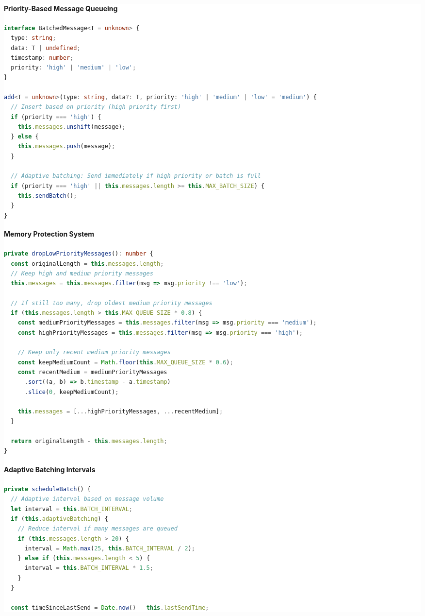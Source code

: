 #### **Priority-Based Message Queueing**
```typescript
interface BatchedMessage<T = unknown> {
  type: string;
  data: T | undefined;
  timestamp: number;
  priority: 'high' | 'medium' | 'low';
}

add<T = unknown>(type: string, data?: T, priority: 'high' | 'medium' | 'low' = 'medium') {
  // Insert based on priority (high priority first)
  if (priority === 'high') {
    this.messages.unshift(message);
  } else {
    this.messages.push(message);
  }

  // Adaptive batching: Send immediately if high priority or batch is full
  if (priority === 'high' || this.messages.length >= this.MAX_BATCH_SIZE) {
    this.sendBatch();
  }
}
```

#### **Memory Protection System**
```typescript
private dropLowPriorityMessages(): number {
  const originalLength = this.messages.length;
  // Keep high and medium priority messages
  this.messages = this.messages.filter(msg => msg.priority !== 'low');
  
  // If still too many, drop oldest medium priority messages
  if (this.messages.length > this.MAX_QUEUE_SIZE * 0.8) {
    const mediumPriorityMessages = this.messages.filter(msg => msg.priority === 'medium');
    const highPriorityMessages = this.messages.filter(msg => msg.priority === 'high');
    
    // Keep only recent medium priority messages
    const keepMediumCount = Math.floor(this.MAX_QUEUE_SIZE * 0.6);
    const recentMedium = mediumPriorityMessages
      .sort((a, b) => b.timestamp - a.timestamp)
      .slice(0, keepMediumCount);
    
    this.messages = [...highPriorityMessages, ...recentMedium];
  }
  
  return originalLength - this.messages.length;
}
```

#### **Adaptive Batching Intervals**
```typescript
private scheduleBatch() {
  // Adaptive interval based on message volume
  let interval = this.BATCH_INTERVAL;
  if (this.adaptiveBatching) {
    // Reduce interval if many messages are queued
    if (this.messages.length > 20) {
      interval = Math.max(25, this.BATCH_INTERVAL / 2);
    } else if (this.messages.length < 5) {
      interval = this.BATCH_INTERVAL * 1.5;
    }
  }

  const timeSinceLastSend = Date.now() - this.lastSendTime;
```